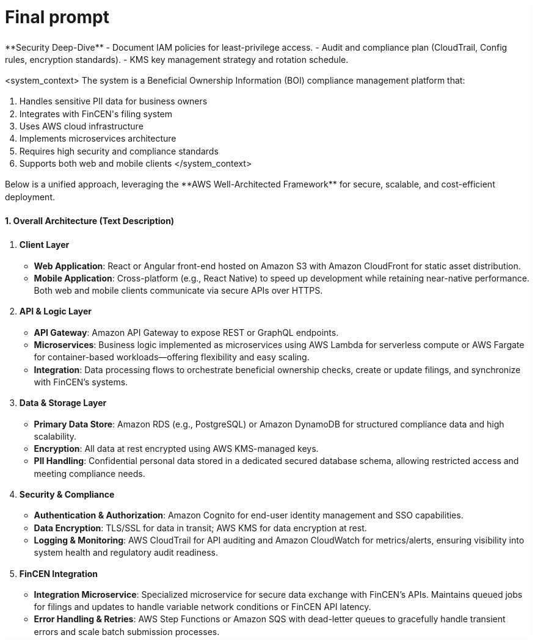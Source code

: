 # Final prompt

<goal>
 **Security Deep-Dive**  
   - Document IAM policies for least-privilege access.  
   - Audit and compliance plan (CloudTrail, Config rules, encryption standards).  
   - KMS key management strategy and rotation schedule.
</goal>

<system_context>
The system is a Beneficial Ownership Information (BOI) compliance management platform that:
1. Handles sensitive PII data for business owners
2. Integrates with FinCEN's filing system
3. Uses AWS cloud infrastructure
4. Implements microservices architecture
5. Requires high security and compliance standards
6. Supports both web and mobile clients
</system_context>


<High level solution design>
Below is a unified approach, leveraging the **AWS Well-Architected Framework** for secure, scalable, and cost-efficient deployment.

#### 1. Overall Architecture (Text Description)
1. **Client Layer**  
   - **Web Application**: React or Angular front-end hosted on Amazon S3 with Amazon CloudFront for static asset distribution.  
   - **Mobile Application**: Cross-platform (e.g., React Native) to speed up development while retaining near-native performance. Both web and mobile clients communicate via secure APIs over HTTPS.

2. **API & Logic Layer**  
   - **API Gateway**: Amazon API Gateway to expose REST or GraphQL endpoints.  
   - **Microservices**: Business logic implemented as microservices using AWS Lambda for serverless compute or AWS Fargate for container-based workloads—offering flexibility and easy scaling.  
   - **Integration**: Data processing flows to orchestrate beneficial ownership checks, create or update filings, and synchronize with FinCEN’s systems.

3. **Data & Storage Layer**  
   - **Primary Data Store**: Amazon RDS (e.g., PostgreSQL) or Amazon DynamoDB for structured compliance data and high scalability.  
   - **Encryption**: All data at rest encrypted using AWS KMS-managed keys.  
   - **PII Handling**: Confidential personal data stored in a dedicated secured database schema, allowing restricted access and meeting compliance needs.

4. **Security & Compliance**  
   - **Authentication & Authorization**: Amazon Cognito for end-user identity management and SSO capabilities.  
   - **Data Encryption**: TLS/SSL for data in transit; AWS KMS for data encryption at rest.  
   - **Logging & Monitoring**: AWS CloudTrail for API auditing and Amazon CloudWatch for metrics/alerts, ensuring visibility into system health and regulatory audit readiness.

5. **FinCEN Integration**  
   - **Integration Microservice**: Specialized microservice for secure data exchange with FinCEN’s APIs. Maintains queued jobs for filings and updates to handle variable network conditions or FinCEN API latency.  
   - **Error Handling & Retries**: AWS Step Functions or Amazon SQS with dead-letter queues to gracefully handle transient errors and scale batch submission processes.
